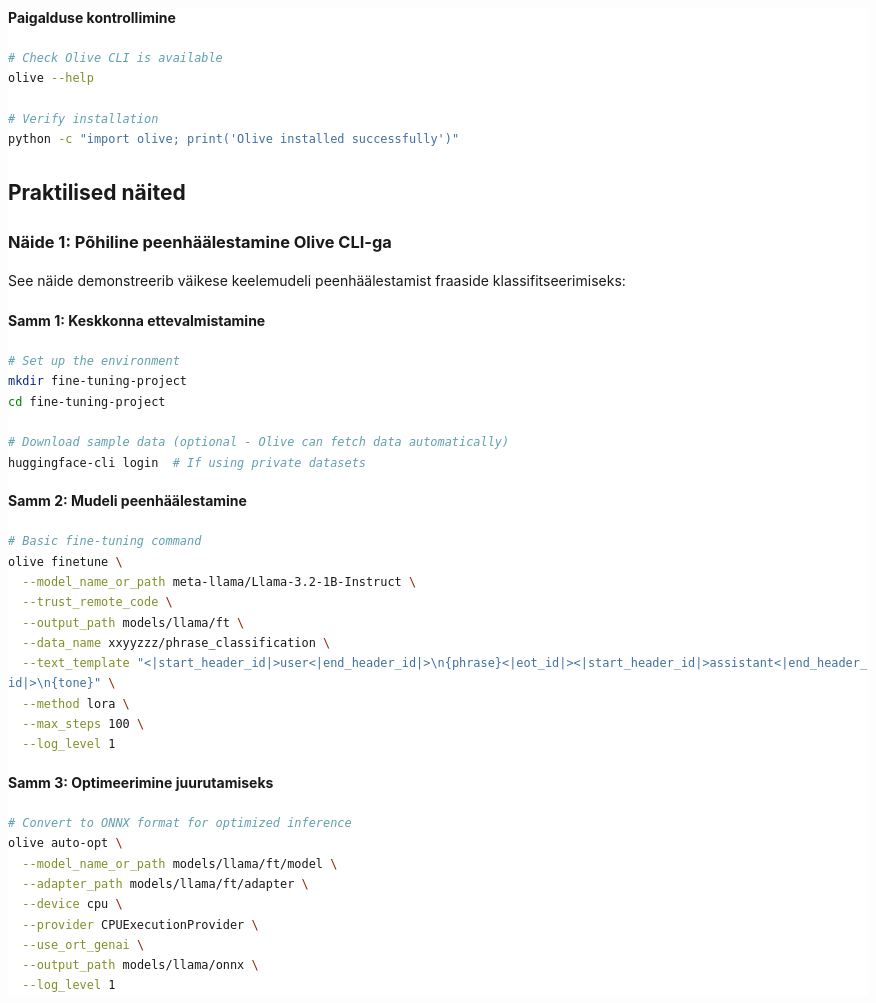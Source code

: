 #### Paigalduse kontrollimine

```bash
# Check Olive CLI is available
olive --help

# Verify installation
python -c "import olive; print('Olive installed successfully')"
```

## Praktilised näited

### Näide 1: Põhiline peenhäälestamine Olive CLI-ga

See näide demonstreerib väikese keelemudeli peenhäälestamist fraaside klassifitseerimiseks:

#### Samm 1: Keskkonna ettevalmistamine

```bash
# Set up the environment
mkdir fine-tuning-project
cd fine-tuning-project

# Download sample data (optional - Olive can fetch data automatically)
huggingface-cli login  # If using private datasets
```

#### Samm 2: Mudeli peenhäälestamine

```bash
# Basic fine-tuning command
olive finetune \
  --model_name_or_path meta-llama/Llama-3.2-1B-Instruct \
  --trust_remote_code \
  --output_path models/llama/ft \
  --data_name xxyyzzz/phrase_classification \
  --text_template "<|start_header_id|>user<|end_header_id|>\n{phrase}<|eot_id|><|start_header_id|>assistant<|end_header_id|>\n{tone}" \
  --method lora \
  --max_steps 100 \
  --log_level 1
```

#### Samm 3: Optimeerimine juurutamiseks

```bash
# Convert to ONNX format for optimized inference
olive auto-opt \
  --model_name_or_path models/llama/ft/model \
  --adapter_path models/llama/ft/adapter \
  --device cpu \
  --provider CPUExecutionProvider \
  --use_ort_genai \
  --output_path models/llama/onnx \
  --log_level 1
```
